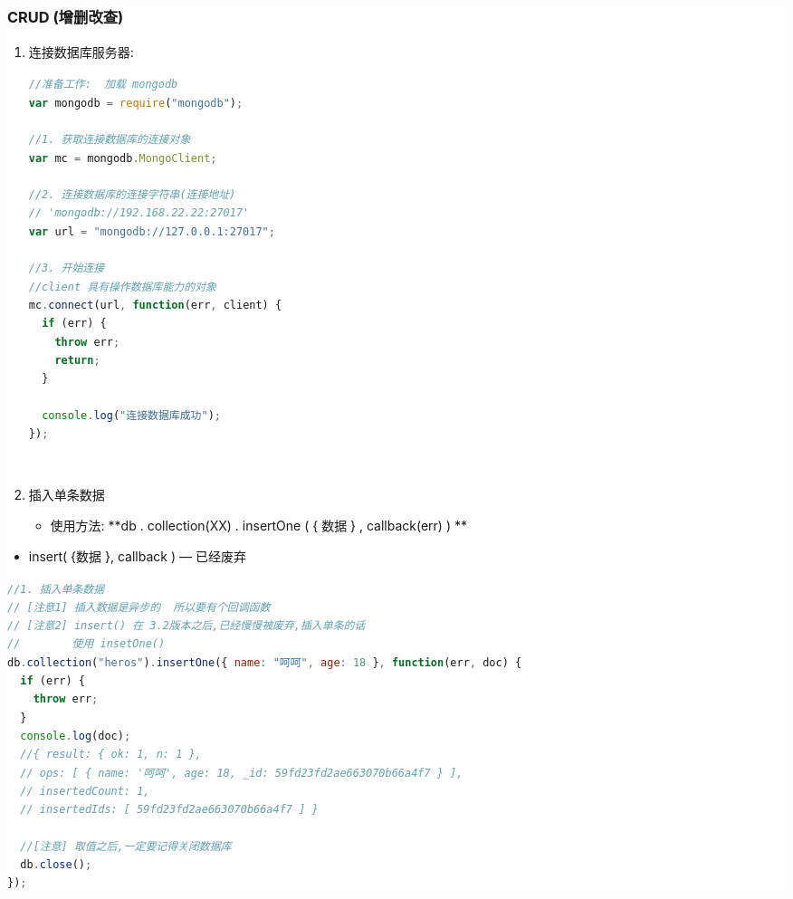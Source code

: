 ### CRUD (增删改查)

1. 连接数据库服务器:

   ```js
   //准备工作:  加载 mongodb
   var mongodb = require("mongodb");

   //1. 获取连接数据库的连接对象
   var mc = mongodb.MongoClient;

   //2. 连接数据库的连接字符串(连接地址)
   // 'mongodb://192.168.22.22:27017'
   var url = "mongodb://127.0.0.1:27017";

   //3. 开始连接
   //client 具有操作数据库能力的对象
   mc.connect(url, function(err, client) {
     if (err) {
       throw err;
       return;
     }

     console.log("连接数据库成功");
   });
   ```

   ​

2. 插入单条数据

   - 使用方法: **db . collection(XX) . insertOne ( { 数据 } , callback(err) ) **

- insert( {数据 }, callback ) — 已经废弃

```js
//1. 插入单条数据
// [注意1] 插入数据是异步的  所以要有个回调函数
// [注意2] insert() 在 3.2版本之后,已经慢慢被废弃,插入单条的话
//        使用 insetOne()
db.collection("heros").insertOne({ name: "呵呵", age: 18 }, function(err, doc) {
  if (err) {
    throw err;
  }
  console.log(doc);
  //{ result: { ok: 1, n: 1 },
  // ops: [ { name: '呵呵', age: 18, _id: 59fd23fd2ae663070b66a4f7 } ],
  // insertedCount: 1,
  // insertedIds: [ 59fd23fd2ae663070b66a4f7 ] }

  //[注意] 取值之后,一定要记得关闭数据库
  db.close();
});
```
